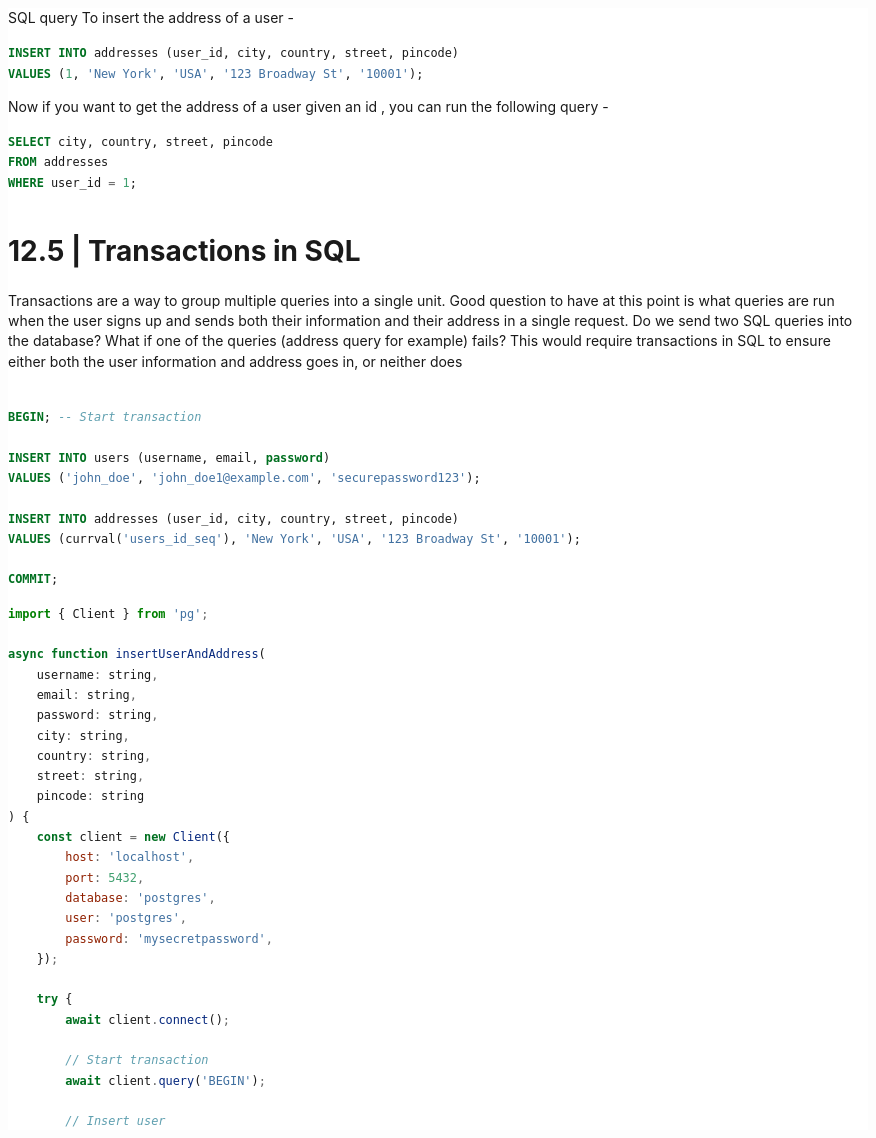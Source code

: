 SQL query
To insert the address of a user -

```sql
INSERT INTO addresses (user_id, city, country, street, pincode)
VALUES (1, 'New York', 'USA', '123 Broadway St', '10001');
```

Now if you want to get the address of a user given an id , you can run the following query -

```sql
SELECT city, country, street, pincode
FROM addresses
WHERE user_id = 1;
```

# 12.5 | Transactions in SQL

Transactions are a way to group multiple queries into a single unit.
Good question to have at this point is what queries are run when the user signs up and sends both their information and their address in a single request.
Do we send two SQL queries into the database? What if one of the queries (address query for example) fails?
This would require transactions in SQL to ensure either both the user information and address goes in, or neither does

```sql

BEGIN; -- Start transaction

INSERT INTO users (username, email, password)
VALUES ('john_doe', 'john_doe1@example.com', 'securepassword123');

INSERT INTO addresses (user_id, city, country, street, pincode)
VALUES (currval('users_id_seq'), 'New York', 'USA', '123 Broadway St', '10001');

COMMIT;
```

```js
import { Client } from 'pg';

async function insertUserAndAddress(
    username: string,
    email: string,
    password: string,
    city: string,
    country: string,
    street: string,
    pincode: string
) {
    const client = new Client({
        host: 'localhost',
        port: 5432,
        database: 'postgres',
        user: 'postgres',
        password: 'mysecretpassword',
    });

    try {
        await client.connect();

        // Start transaction
        await client.query('BEGIN');

        // Insert user
```